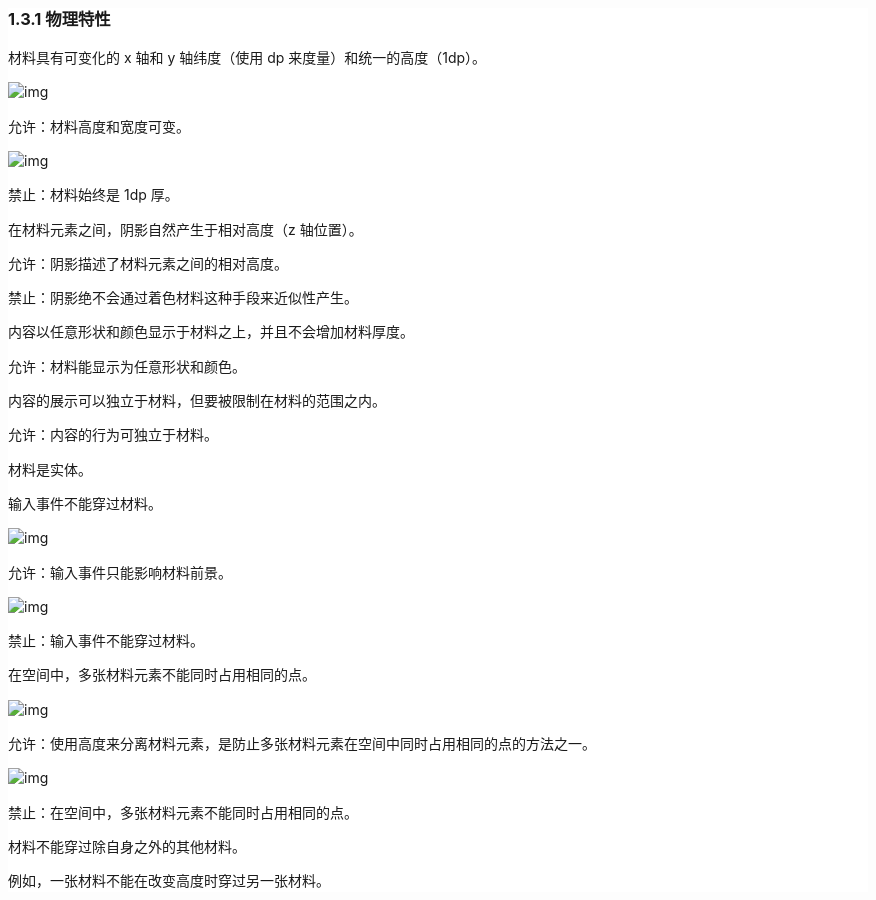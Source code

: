 ### 1.3.1 物理特性

材料具有可变化的 x 轴和 y 轴纬度（使用 dp 来度量）和统一的高度（1dp）。

![img](https://storage.googleapis.com/material-design/publish/material_v_10/assets/0B8v7jImPsDi-aTBFT1FDVEstenM/whatismaterial_materialproperties_physicalproperties_thickness_01_yes.png)

允许：材料高度和宽度可变。

![img](https://storage.googleapis.com/material-design/publish/material_v_10/assets/0B8v7jImPsDi-Sno0Qy1FY3UtaFk/whatismaterial_materialproperties_physicalproperties_thickness_02_no.png)

禁止：材料始终是 1dp 厚。



在材料元素之间，阴影自然产生于相对高度（z 轴位置）。

允许：阴影描述了材料元素之间的相对高度。

禁止：阴影绝不会通过着色材料这种手段来近似性产生。



内容以任意形状和颜色显示于材料之上，并且不会增加材料厚度。

允许：材料能显示为任意形状和颜色。



内容的展示可以独立于材料，但要被限制在材料的范围之内。

允许：内容的行为可独立于材料。



材料是实体。

输入事件不能穿过材料。

![img](https://storage.googleapis.com/material-design/publish/material_v_10/assets/0B0iWdZjcphyMeTJkV0N5by1vTXc/whatismaterial_properties_physical3.png)

允许：输入事件只能影响材料前景。

![img](https://storage.googleapis.com/material-design/publish/material_v_10/assets/0B0iWdZjcphyMbV9BRUdVWFdvdTA/whatismaterial_properties_physical4.png)

禁止：输入事件不能穿过材料。



在空间中，多张材料元素不能同时占用相同的点。

![img](https://storage.googleapis.com/material-design/publish/material_v_10/assets/0Bx4BSt6jniD7aVhXV0EtZ29OSU0/whatismaterial_properties_physical5.png)

允许：使用高度来分离材料元素，是防止多张材料元素在空间中同时占用相同的点的方法之一。

![img](https://storage.googleapis.com/material-design/publish/material_v_10/assets/0Bx4BSt6jniD7UFdUMnRKaW5PSXM/whatismaterial_properties_physical6.png)

禁止：在空间中，多张材料元素不能同时占用相同的点。



材料不能穿过除自身之外的其他材料。

例如，一张材料不能在改变高度时穿过另一张材料。
